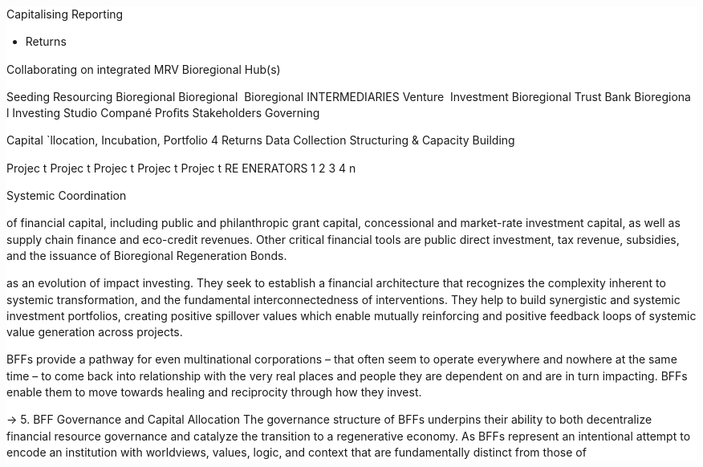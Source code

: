  Capitalising Reporting
 + Returns

 Collaborating on
 integrated MRV
 Bioregional Hub(s)

 Seeding Resourcing
 Bioregional Bioregional  Bioregional
 INTERMEDIARIES Venture  Investment
 Bioregional
 Trust Bank Bioregiona
l
 Investing Studio Compané
 Proﬁts Stakeholders
 Governing

 Capital `llocation,
 Incubation, Portfolio 4 Returns
 Data Collection
 Structuring
 & Capacity
 Building

 Projec
t Projec
t Projec
t Projec
t Projec
t
 RE ENERATORS 1 2 3 4 n

 Systemic Coordination

of financial capital, including public and philanthropic grant capital, concessional
and market-rate investment capital, as well as supply chain finance and eco-credit
revenues. Other critical financial tools are public direct investment, tax revenue,
subsidies, and the issuance of Bioregional Regeneration Bonds.

as an evolution of impact investing. They seek to establish a financial architecture
that recognizes the complexity inherent to systemic transformation, and the
fundamental interconnectedness of interventions. They help to build synergistic
and systemic investment portfolios, creating positive spillover values which enable
mutually reinforcing and positive feedback loops of systemic value generation
across projects.

BFFs provide a pathway for even multinational corporations – that often seem to
operate everywhere and nowhere at the same time – to come back into relationship
with the very real places and people they are dependent on and are in turn
impacting. BFFs enable them to move towards healing and reciprocity through how
they invest.

-> 5. BFF Governance and Capital Allocation
The governance structure of BFFs underpins their ability to both decentralize
financial resource governance and catalyze the transition to a regenerative
economy. As BFFs represent an intentional attempt to encode an institution with
worldviews, values, logic, and context that are fundamentally distinct from those of
